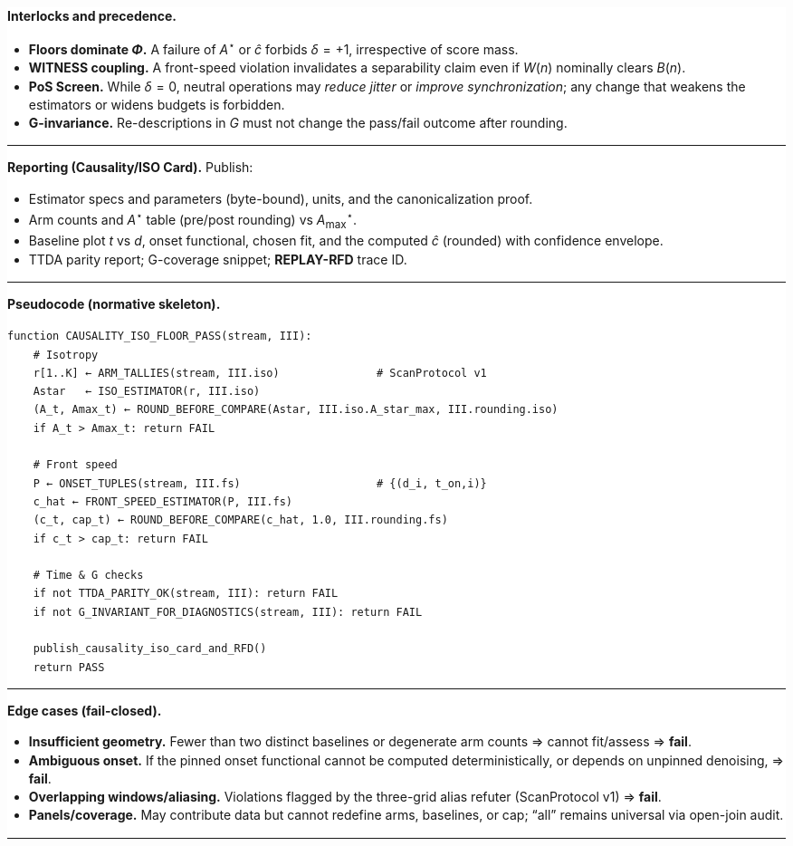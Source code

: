 **Interlocks and precedence.**

* **Floors dominate $\Phi$.** A failure of $A^\star$ or $\hat c$ forbids $\delta=+1$, irrespective of score mass.
* **WITNESS coupling.** A front-speed violation invalidates a separability claim even if $W(n)$ nominally clears $B(n)$.
* **PoS Screen.** While $\delta=0$, neutral operations may *reduce jitter* or *improve synchronization*; any change that weakens the estimators or widens budgets is forbidden.
* **G-invariance.** Re-descriptions in $G$ must not change the pass/fail outcome after rounding.

---

**Reporting (Causality/ISO Card).**
Publish:

* Estimator specs and parameters (byte-bound), units, and the canonicalization proof.
* Arm counts and $A^\star$ table (pre/post rounding) vs $A^\star_{\max}$.
* Baseline plot $t$ vs $d$, onset functional, chosen fit, and the computed $\hat c$ (rounded) with confidence envelope.
* TTDA parity report; G-coverage snippet; **REPLAY-RFD** trace ID.

---

**Pseudocode (normative skeleton).**

```text
function CAUSALITY_ISO_FLOOR_PASS(stream, III):
    # Isotropy
    r[1..K] ← ARM_TALLIES(stream, III.iso)               # ScanProtocol v1
    Astar   ← ISO_ESTIMATOR(r, III.iso)
    (A_t, Amax_t) ← ROUND_BEFORE_COMPARE(Astar, III.iso.A_star_max, III.rounding.iso)
    if A_t > Amax_t: return FAIL

    # Front speed
    P ← ONSET_TUPLES(stream, III.fs)                     # {(d_i, t_on,i)}
    c_hat ← FRONT_SPEED_ESTIMATOR(P, III.fs)
    (c_t, cap_t) ← ROUND_BEFORE_COMPARE(c_hat, 1.0, III.rounding.fs)
    if c_t > cap_t: return FAIL

    # Time & G checks
    if not TTDA_PARITY_OK(stream, III): return FAIL
    if not G_INVARIANT_FOR_DIAGNOSTICS(stream, III): return FAIL

    publish_causality_iso_card_and_RFD()
    return PASS
```

---

**Edge cases (fail-closed).**

* **Insufficient geometry.** Fewer than two distinct baselines or degenerate arm counts ⇒ cannot fit/assess ⇒ **fail**.
* **Ambiguous onset.** If the pinned onset functional cannot be computed deterministically, or depends on unpinned denoising, ⇒ **fail**.
* **Overlapping windows/aliasing.** Violations flagged by the three-grid alias refuter (ScanProtocol v1) ⇒ **fail**.
* **Panels/coverage.** May contribute data but cannot redefine arms, baselines, or cap; “all” remains universal via open-join audit.

---